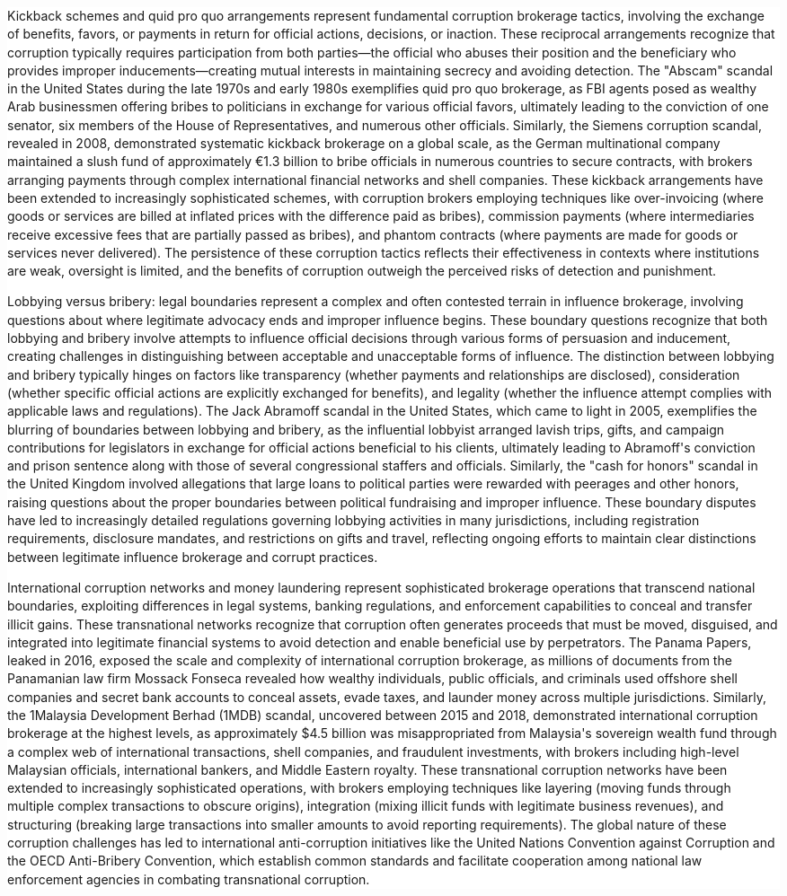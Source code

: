 Kickback schemes and quid pro quo arrangements represent fundamental corruption brokerage tactics, involving the exchange of benefits, favors, or payments in return for official actions, decisions, or inaction. These reciprocal arrangements recognize that corruption typically requires participation from both parties—the official who abuses their position and the beneficiary who provides improper inducements—creating mutual interests in maintaining secrecy and avoiding detection. The "Abscam" scandal in the United States during the late 1970s and early 1980s exemplifies quid pro quo brokerage, as FBI agents posed as wealthy Arab businessmen offering bribes to politicians in exchange for various official favors, ultimately leading to the conviction of one senator, six members of the House of Representatives, and numerous other officials. Similarly, the Siemens corruption scandal, revealed in 2008, demonstrated systematic kickback brokerage on a global scale, as the German multinational company maintained a slush fund of approximately €1.3 billion to bribe officials in numerous countries to secure contracts, with brokers arranging payments through complex international financial networks and shell companies. These kickback arrangements have been extended to increasingly sophisticated schemes, with corruption brokers employing techniques like over-invoicing (where goods or services are billed at inflated prices with the difference paid as bribes), commission payments (where intermediaries receive excessive fees that are partially passed as bribes), and phantom contracts (where payments are made for goods or services never delivered). The persistence of these corruption tactics reflects their effectiveness in contexts where institutions are weak, oversight is limited, and the benefits of corruption outweigh the perceived risks of detection and punishment.

Lobbying versus bribery: legal boundaries represent a complex and often contested terrain in influence brokerage, involving questions about where legitimate advocacy ends and improper influence begins. These boundary questions recognize that both lobbying and bribery involve attempts to influence official decisions through various forms of persuasion and inducement, creating challenges in distinguishing between acceptable and unacceptable forms of influence. The distinction between lobbying and bribery typically hinges on factors like transparency (whether payments and relationships are disclosed), consideration (whether specific official actions are explicitly exchanged for benefits), and legality (whether the influence attempt complies with applicable laws and regulations). The Jack Abramoff scandal in the United States, which came to light in 2005, exemplifies the blurring of boundaries between lobbying and bribery, as the influential lobbyist arranged lavish trips, gifts, and campaign contributions for legislators in exchange for official actions beneficial to his clients, ultimately leading to Abramoff's conviction and prison sentence along with those of several congressional staffers and officials. Similarly, the "cash for honors" scandal in the United Kingdom involved allegations that large loans to political parties were rewarded with peerages and other honors, raising questions about the proper boundaries between political fundraising and improper influence. These boundary disputes have led to increasingly detailed regulations governing lobbying activities in many jurisdictions, including registration requirements, disclosure mandates, and restrictions on gifts and travel, reflecting ongoing efforts to maintain clear distinctions between legitimate influence brokerage and corrupt practices.

International corruption networks and money laundering represent sophisticated brokerage operations that transcend national boundaries, exploiting differences in legal systems, banking regulations, and enforcement capabilities to conceal and transfer illicit gains. These transnational networks recognize that corruption often generates proceeds that must be moved, disguised, and integrated into legitimate financial systems to avoid detection and enable beneficial use by perpetrators. The Panama Papers, leaked in 2016, exposed the scale and complexity of international corruption brokerage, as millions of documents from the Panamanian law firm Mossack Fonseca revealed how wealthy individuals, public officials, and criminals used offshore shell companies and secret bank accounts to conceal assets, evade taxes, and launder money across multiple jurisdictions. Similarly, the 1Malaysia Development Berhad (1MDB) scandal, uncovered between 2015 and 2018, demonstrated international corruption brokerage at the highest levels, as approximately $4.5 billion was misappropriated from Malaysia's sovereign wealth fund through a complex web of international transactions, shell companies, and fraudulent investments, with brokers including high-level Malaysian officials, international bankers, and Middle Eastern royalty. These transnational corruption networks have been extended to increasingly sophisticated operations, with brokers employing techniques like layering (moving funds through multiple complex transactions to obscure origins), integration (mixing illicit funds with legitimate business revenues), and structuring (breaking large transactions into smaller amounts to avoid reporting requirements). The global nature of these corruption challenges has led to international anti-corruption initiatives like the United Nations Convention against Corruption and the OECD Anti-Bribery Convention, which establish common standards and facilitate cooperation among national law enforcement agencies in combating transnational corruption.
